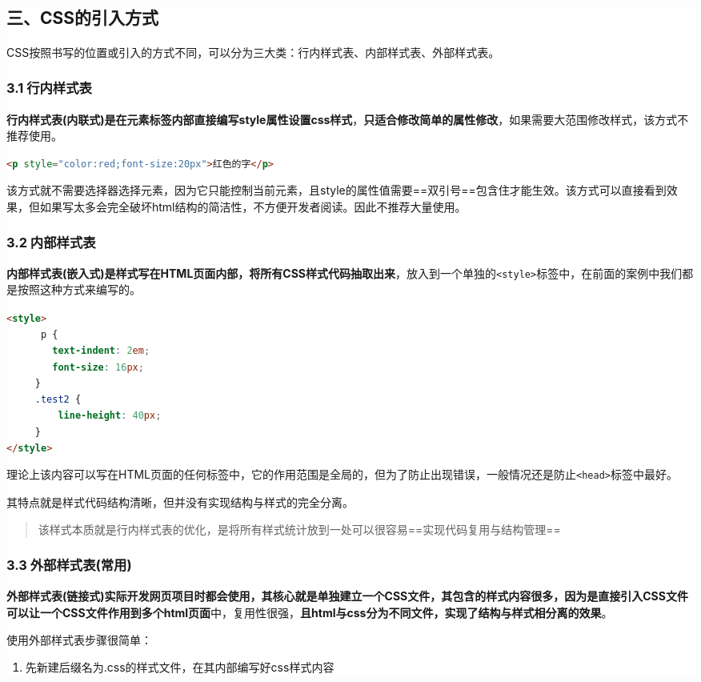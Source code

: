 ## 三、CSS的引入方式

CSS按照书写的位置或引入的方式不同，可以分为三大类：行内样式表、内部样式表、外部样式表。

### 3.1 行内样式表

**行内样式表(内联式)**是在**元素标签内部直接编写style属性设置css样式**，**只适合修改简单的属性修改**，如果需要大范围修改样式，该方式不推荐使用。

```html
<p style="color:red;font-size:20px">红色的字</p>
```

该方式就不需要选择器选择元素，因为它只能控制当前元素，且style的属性值需要==双引号==包含住才能生效。该方式可以直接看到效果，但如果写太多会完全破坏html结构的简洁性，不方便开发者阅读。因此不推荐大量使用。

### 3.2 内部样式表

**内部样式表(嵌入式)**是样式写在**HTML页面内部，将所有CSS样式代码抽取出来**，放入到一个单独的`<style>`标签中，在前面的案例中我们都是按照这种方式来编写的。

```html
<style>
      p {
        text-indent: 2em;
        font-size: 16px;
     }
 	 .test2 {
         line-height: 40px;
     }
</style>
```

理论上该内容可以写在HTML页面的任何标签中，它的作用范围是全局的，但为了防止出现错误，一般情况还是防止`<head>`标签中最好。

其特点就是样式代码结构清晰，但并没有实现结构与样式的完全分离。

> 该样式本质就是行内样式表的优化，是将所有样式统计放到一处可以很容易==实现代码复用与结构管理==

### 3.3 外部样式表(常用)

**外部样式表(链接式)**实际开发网页项目时都会使用，其核心就是单独建立一个CSS文件，其包含的样式内容很多，因为是直接引入CSS文件可以**让一个CSS文件作用到多个html页面**中，复用性很强，**且html与css分为不同文件，实现了结构与样式相分离的效果**。

使用外部样式表步骤很简单：

1. 先新建后缀名为.css的样式文件，在其内部编写好css样式内容

